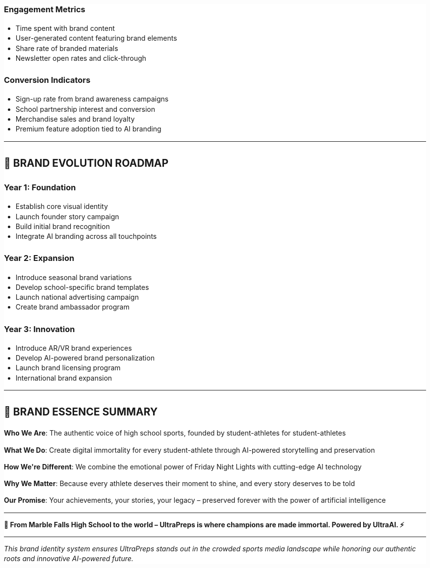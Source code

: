 ### **Engagement Metrics**
- Time spent with brand content
- User-generated content featuring brand elements
- Share rate of branded materials
- Newsletter open rates and click-through

### **Conversion Indicators**
- Sign-up rate from brand awareness campaigns
- School partnership interest and conversion
- Merchandise sales and brand loyalty
- Premium feature adoption tied to AI branding

---

## 🚀 **BRAND EVOLUTION ROADMAP**

### **Year 1: Foundation**
- Establish core visual identity
- Launch founder story campaign
- Build initial brand recognition
- Integrate AI branding across all touchpoints

### **Year 2: Expansion**
- Introduce seasonal brand variations
- Develop school-specific brand templates
- Launch national advertising campaign
- Create brand ambassador program

### **Year 3: Innovation**
- Introduce AR/VR brand experiences
- Develop AI-powered brand personalization
- Launch brand licensing program
- International brand expansion

---

## 💎 **BRAND ESSENCE SUMMARY**

**Who We Are**: The authentic voice of high school sports, founded by student-athletes for student-athletes

**What We Do**: Create digital immortality for every student-athlete through AI-powered storytelling and preservation

**How We're Different**: We combine the emotional power of Friday Night Lights with cutting-edge AI technology

**Why We Matter**: Because every athlete deserves their moment to shine, and every story deserves to be told

**Our Promise**: Your achievements, your stories, your legacy – preserved forever with the power of artificial intelligence

---

**🏈 From Marble Falls High School to the world – UltraPreps is where champions are made immortal. Powered by UltraAI. ⚡**

---

*This brand identity system ensures UltraPreps stands out in the crowded sports media landscape while honoring our authentic roots and innovative AI-powered future.* 